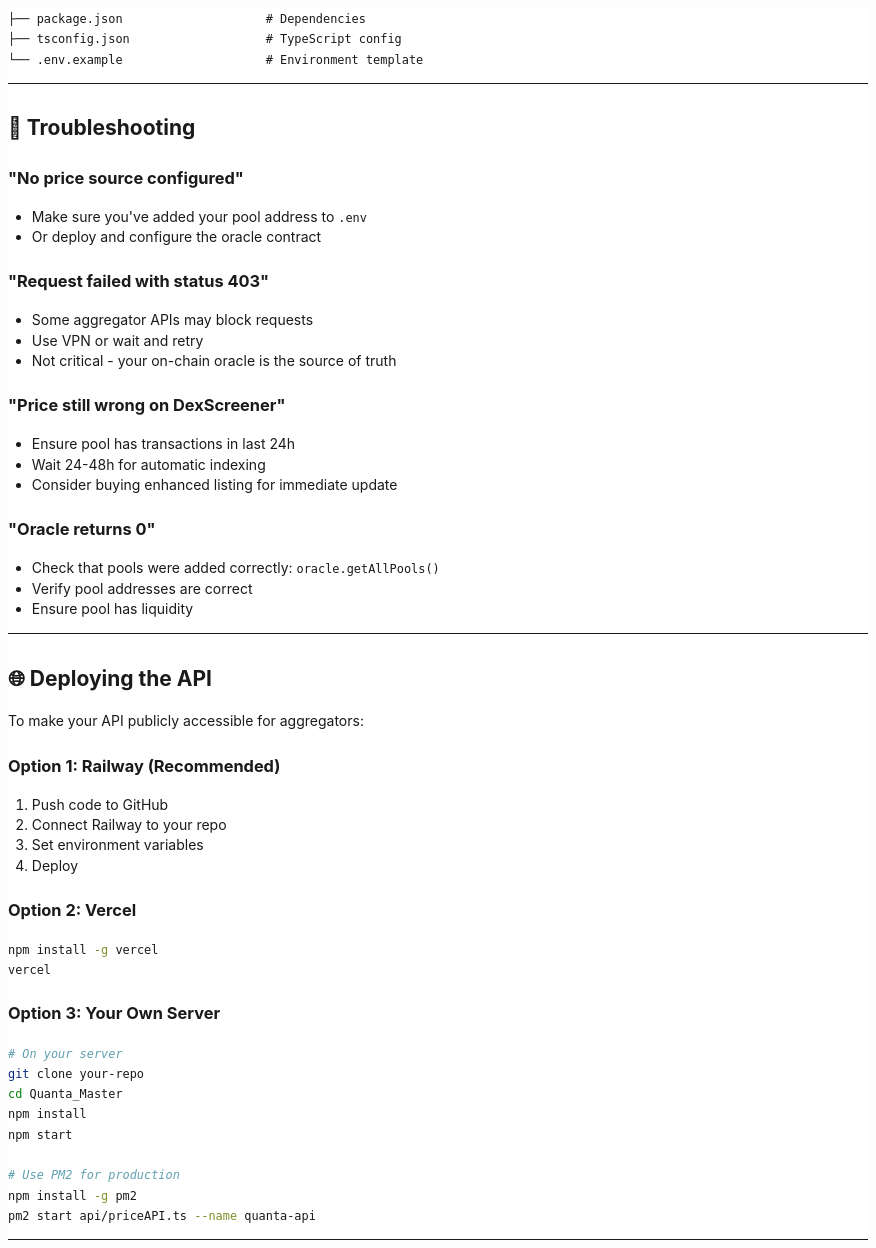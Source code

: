 ```
├── package.json                    # Dependencies
├── tsconfig.json                   # TypeScript config
└── .env.example                    # Environment template
```

---

## 🔧 Troubleshooting

### "No price source configured"
- Make sure you've added your pool address to `.env`
- Or deploy and configure the oracle contract

### "Request failed with status 403"
- Some aggregator APIs may block requests
- Use VPN or wait and retry
- Not critical - your on-chain oracle is the source of truth

### "Price still wrong on DexScreener"
- Ensure pool has transactions in last 24h
- Wait 24-48h for automatic indexing
- Consider buying enhanced listing for immediate update

### "Oracle returns 0"
- Check that pools were added correctly: `oracle.getAllPools()`
- Verify pool addresses are correct
- Ensure pool has liquidity

---

## 🌐 Deploying the API

To make your API publicly accessible for aggregators:

### Option 1: Railway (Recommended)
1. Push code to GitHub
2. Connect Railway to your repo
3. Set environment variables
4. Deploy

### Option 2: Vercel
```bash
npm install -g vercel
vercel
```

### Option 3: Your Own Server
```bash
# On your server
git clone your-repo
cd Quanta_Master
npm install
npm start

# Use PM2 for production
npm install -g pm2
pm2 start api/priceAPI.ts --name quanta-api
```

---